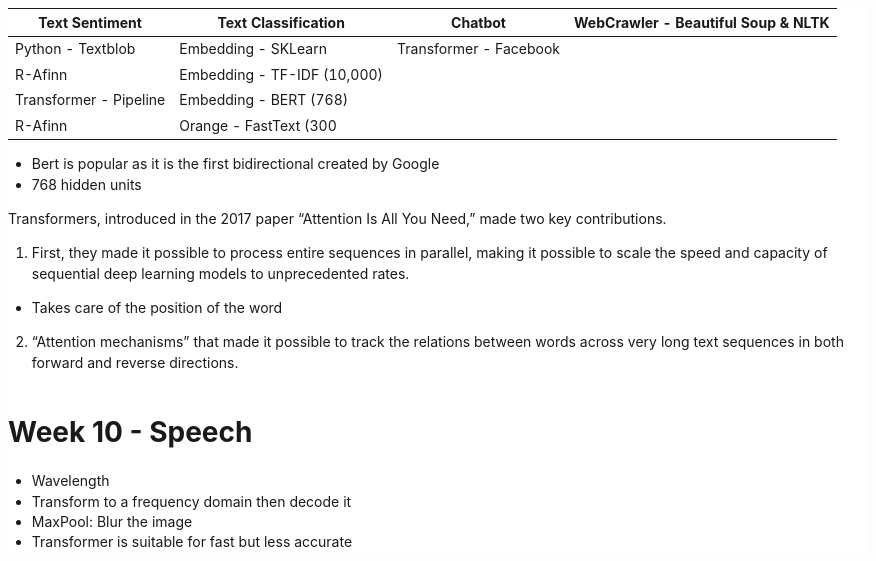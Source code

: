 
| Text Sentiment                                                 | Text Classification             | Chatbot                     | WebCrawler - Beautiful Soup & NLTK
| -------------                                                  | -------------                   | ---------------             | ----------------------
| Python - Textblob                                              | Embedding - SKLearn             | Transformer - Facebook      |  
| R-Afinn                                                        | Embedding - TF-IDF (10,000)     |                             |  
| Transformer - Pipeline                                         | Embedding - BERT (768)          |                             | 
| R-Afinn                                                        | Orange - FastText (300          |                             | 

- Bert is popular as it is the first bidirectional created by Google
- 768 hidden units 

Transformers, introduced in the 2017 paper “Attention Is All You Need,” made two key contributions. 
1. First, they made it possible to process entire sequences in parallel, making it possible to scale the speed and capacity of sequential deep learning models to unprecedented rates. 
- Takes care of the position of the word 
2.  “Attention mechanisms” that made it possible to track the relations between words across very long text sequences in both forward and reverse directions.

# Week 10 - Speech
- Wavelength
- Transform to a frequency domain then decode it
- MaxPool: Blur the image
- Transformer is suitable for fast but less accurate
